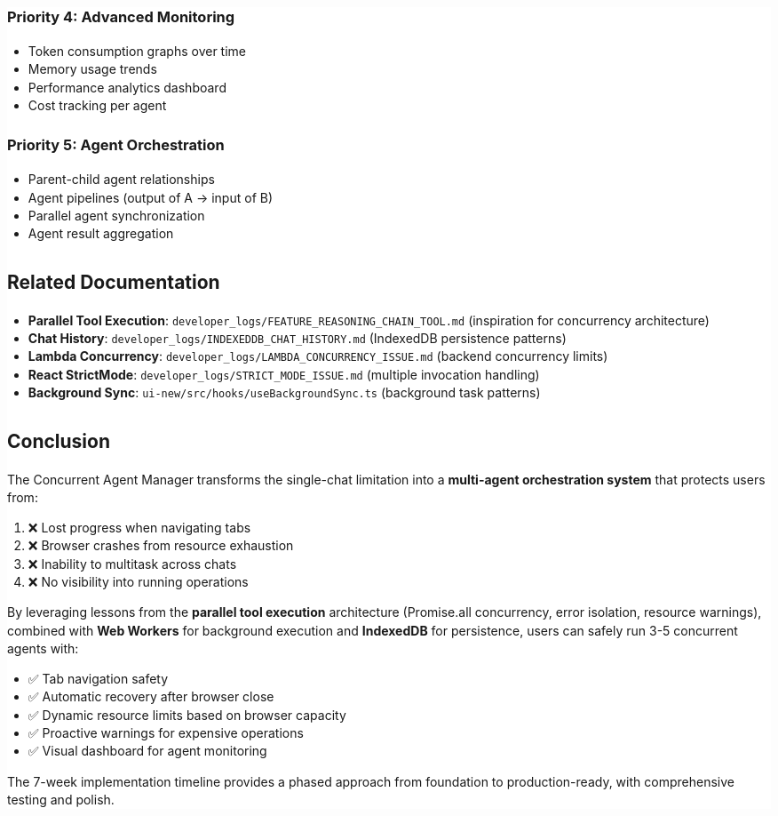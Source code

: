 ### Priority 4: Advanced Monitoring
- Token consumption graphs over time
- Memory usage trends
- Performance analytics dashboard
- Cost tracking per agent

### Priority 5: Agent Orchestration
- Parent-child agent relationships
- Agent pipelines (output of A → input of B)
- Parallel agent synchronization
- Agent result aggregation

## Related Documentation
- **Parallel Tool Execution**: `developer_logs/FEATURE_REASONING_CHAIN_TOOL.md` (inspiration for concurrency architecture)
- **Chat History**: `developer_logs/INDEXEDDB_CHAT_HISTORY.md` (IndexedDB persistence patterns)
- **Lambda Concurrency**: `developer_logs/LAMBDA_CONCURRENCY_ISSUE.md` (backend concurrency limits)
- **React StrictMode**: `developer_logs/STRICT_MODE_ISSUE.md` (multiple invocation handling)
- **Background Sync**: `ui-new/src/hooks/useBackgroundSync.ts` (background task patterns)

## Conclusion

The Concurrent Agent Manager transforms the single-chat limitation into a **multi-agent orchestration system** that protects users from:
1. ❌ Lost progress when navigating tabs
2. ❌ Browser crashes from resource exhaustion
3. ❌ Inability to multitask across chats
4. ❌ No visibility into running operations

By leveraging lessons from the **parallel tool execution** architecture (Promise.all concurrency, error isolation, resource warnings), combined with **Web Workers** for background execution and **IndexedDB** for persistence, users can safely run 3-5 concurrent agents with:
- ✅ Tab navigation safety
- ✅ Automatic recovery after browser close
- ✅ Dynamic resource limits based on browser capacity
- ✅ Proactive warnings for expensive operations
- ✅ Visual dashboard for agent monitoring

The 7-week implementation timeline provides a phased approach from foundation to production-ready, with comprehensive testing and polish.
